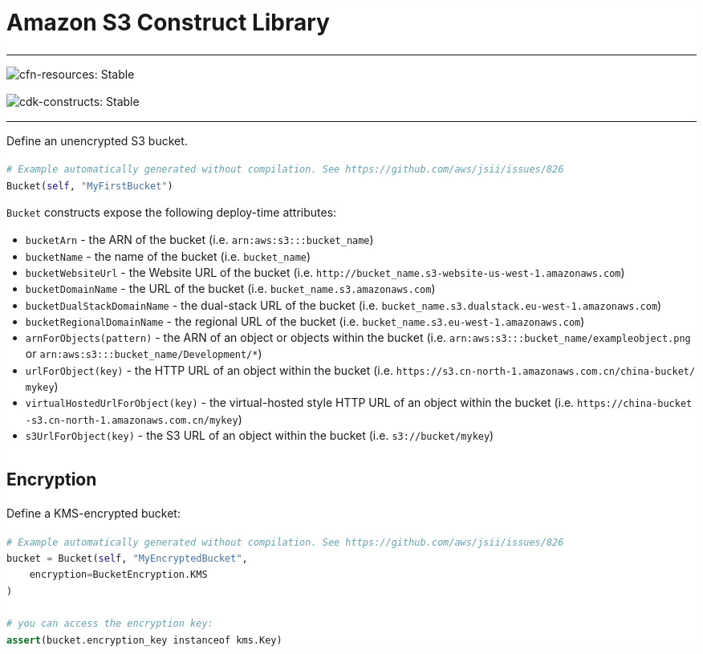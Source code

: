 # Amazon S3 Construct Library

---


![cfn-resources: Stable](https://img.shields.io/badge/cfn--resources-stable-success.svg?style=for-the-badge)

![cdk-constructs: Stable](https://img.shields.io/badge/cdk--constructs-stable-success.svg?style=for-the-badge)

---


Define an unencrypted S3 bucket.

```python
# Example automatically generated without compilation. See https://github.com/aws/jsii/issues/826
Bucket(self, "MyFirstBucket")
```

`Bucket` constructs expose the following deploy-time attributes:

* `bucketArn` - the ARN of the bucket (i.e. `arn:aws:s3:::bucket_name`)
* `bucketName` - the name of the bucket (i.e. `bucket_name`)
* `bucketWebsiteUrl` - the Website URL of the bucket (i.e.
  `http://bucket_name.s3-website-us-west-1.amazonaws.com`)
* `bucketDomainName` - the URL of the bucket (i.e. `bucket_name.s3.amazonaws.com`)
* `bucketDualStackDomainName` - the dual-stack URL of the bucket (i.e.
  `bucket_name.s3.dualstack.eu-west-1.amazonaws.com`)
* `bucketRegionalDomainName` - the regional URL of the bucket (i.e.
  `bucket_name.s3.eu-west-1.amazonaws.com`)
* `arnForObjects(pattern)` - the ARN of an object or objects within the bucket (i.e.
  `arn:aws:s3:::bucket_name/exampleobject.png` or
  `arn:aws:s3:::bucket_name/Development/*`)
* `urlForObject(key)` - the HTTP URL of an object within the bucket (i.e.
  `https://s3.cn-north-1.amazonaws.com.cn/china-bucket/mykey`)
* `virtualHostedUrlForObject(key)` - the virtual-hosted style HTTP URL of an object
  within the bucket (i.e. `https://china-bucket-s3.cn-north-1.amazonaws.com.cn/mykey`)
* `s3UrlForObject(key)` - the S3 URL of an object within the bucket (i.e.
  `s3://bucket/mykey`)

## Encryption

Define a KMS-encrypted bucket:

```python
# Example automatically generated without compilation. See https://github.com/aws/jsii/issues/826
bucket = Bucket(self, "MyEncryptedBucket",
    encryption=BucketEncryption.KMS
)

# you can access the encryption key:
assert(bucket.encryption_key instanceof kms.Key)
```
